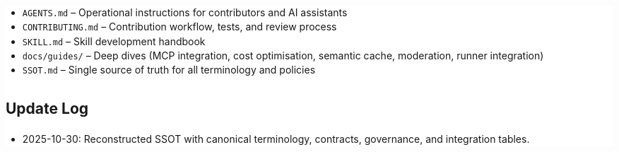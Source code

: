 - `AGENTS.md` – Operational instructions for contributors and AI assistants
- `CONTRIBUTING.md` – Contribution workflow, tests, and review process
- `SKILL.md` – Skill development handbook
- `docs/guides/` – Deep dives (MCP integration, cost optimisation, semantic cache, moderation, runner integration)
- `SSOT.md` – Single source of truth for all terminology and policies

## Update Log

- 2025-10-30: Reconstructed SSOT with canonical terminology, contracts, governance, and integration tables.
